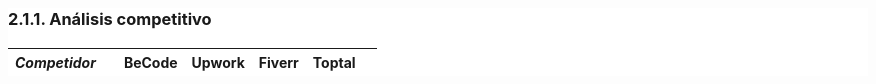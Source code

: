 ### 2.1.1. Análisis competitivo

| **_Competidor_**          |                                                             | BeCode                                                                                                                                                                                                                                                                                                                                                                                                                                                                                                                                                                                                                                                                       | Upwork                                                                                                                                                                                                                                                                                                                                                                                                                                                                                                                                                                                                                                                                                                                                                          | Fiverr                                                                                                                                                                                                                                                                                                                                                                                                                                                                                                                                                                                                                                   | Toptal                                                                                                                                                                                                                                                                                                                                                                                                                                                                                                                                                                                                                             |     |
| ------------------------- | ----------------------------------------------------------- | ---------------------------------------------------------------------------------------------------------------------------------------------------------------------------------------------------------------------------------------------------------------------------------------------------------------------------------------------------------------------------------------------------------------------------------------------------------------------------------------------------------------------------------------------------------------------------------------------------------------------------------------------------------------------------- | --------------------------------------------------------------------------------------------------------------------------------------------------------------------------------------------------------------------------------------------------------------------------------------------------------------------------------------------------------------------------------------------------------------------------------------------------------------------------------------------------------------------------------------------------------------------------------------------------------------------------------------------------------------------------------------------------------------------------------------------------------------- | ---------------------------------------------------------------------------------------------------------------------------------------------------------------------------------------------------------------------------------------------------------------------------------------------------------------------------------------------------------------------------------------------------------------------------------------------------------------------------------------------------------------------------------------------------------------------------------------------------------------------------------------- | ---------------------------------------------------------------------------------------------------------------------------------------------------------------------------------------------------------------------------------------------------------------------------------------------------------------------------------------------------------------------------------------------------------------------------------------------------------------------------------------------------------------------------------------------------------------------------------------------------------------------------------- | --- |